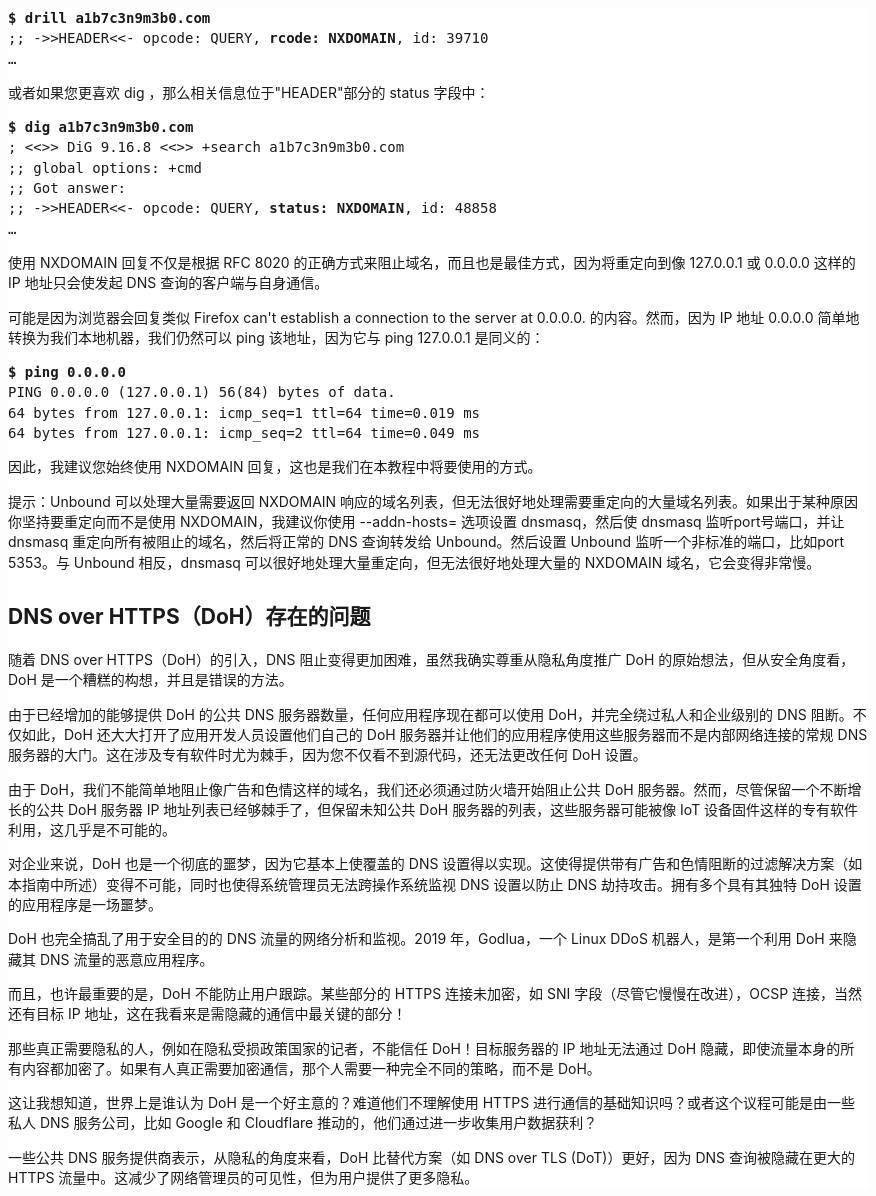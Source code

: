 <pre><b>$ drill a1b7c3n9m3b0.com</b>
;; ->>HEADER<<- opcode: QUERY, <b>rcode: NXDOMAIN</b>, id: 39710
…</pre>

或者如果您更喜欢 dig ，那么相关信息位于"HEADER"部分的 status 字段中：

<pre><b>$ dig a1b7c3n9m3b0.com</b>
; <<>> DiG 9.16.8 <<>> +search a1b7c3n9m3b0.com
;; global options: +cmd
;; Got answer:
;; ->>HEADER<<- opcode: QUERY, <b>status: NXDOMAIN</b>, id: 48858
…</pre>

使用 NXDOMAIN 回复不仅是根据 RFC 8020 的正确方式来阻止域名，而且也是最佳方式，因为将重定向到像 127.0.0.1 或 0.0.0.0 这样的 IP 地址只会使发起 DNS 查询的客户端与自身通信。

可能是因为浏览器会回复类似 Firefox can't establish a connection to the server at 0.0.0.0. 的内容。然而，因为 IP 地址 0.0.0.0 简单地转换为我们本地机器，我们仍然可以 ping 该地址，因为它与 ping 127.0.0.1 是同义的：

<pre><b>$ ping 0.0.0.0</b>
PING 0.0.0.0 (127.0.0.1) 56(84) bytes of data.
64 bytes from 127.0.0.1: icmp_seq=1 ttl=64 time=0.019 ms
64 bytes from 127.0.0.1: icmp_seq=2 ttl=64 time=0.049 ms</pre>

因此，我建议您始终使用 NXDOMAIN 回复，这也是我们在本教程中将要使用的方式。

提示：Unbound 可以处理大量需要返回 NXDOMAIN 响应的域名列表，但无法很好地处理需要重定向的大量域名列表。如果出于某种原因你坚持要重定向而不是使用 NXDOMAIN，我建议你使用 --addn-hosts=<file> 选项设置 dnsmasq，然后使 dnsmasq 监听port号端口，并让 dnsmasq 重定向所有被阻止的域名，然后将正常的 DNS 查询转发给 Unbound。然后设置 Unbound 监听一个非标准的端口，比如port 5353。与 Unbound 相反，dnsmasq 可以很好地处理大量重定向，但无法很好地处理大量的 NXDOMAIN 域名，它会变得非常慢。

## DNS over HTTPS（DoH）存在的问题

随着 DNS over HTTPS（DoH）的引入，DNS 阻止变得更加困难，虽然我确实尊重从隐私角度推广 DoH 的原始想法，但从安全角度看，DoH 是一个糟糕的构想，并且是错误的方法。

由于已经增加的能够提供 DoH 的公共 DNS 服务器数量，任何应用程序现在都可以使用 DoH，并完全绕过私人和企业级别的 DNS 阻断。不仅如此，DoH 还大大打开了应用开发人员设置他们自己的 DoH 服务器并让他们的应用程序使用这些服务器而不是内部网络连接的常规 DNS 服务器的大门。这在涉及专有软件时尤为棘手，因为您不仅看不到源代码，还无法更改任何 DoH 设置。

由于 DoH，我们不能简单地阻止像广告和色情这样的域名，我们还必须通过防火墙开始阻止公共 DoH 服务器。然而，尽管保留一个不断增长的公共 DoH 服务器 IP 地址列表已经够棘手了，但保留未知公共 DoH 服务器的列表，这些服务器可能被像 IoT 设备固件这样的专有软件利用，这几乎是不可能的。

对企业来说，DoH 也是一个彻底的噩梦，因为它基本上使覆盖的 DNS 设置得以实现。这使得提供带有广告和色情阻断的过滤解决方案（如本指南中所述）变得不可能，同时也使得系统管理员无法跨操作系统监视 DNS 设置以防止 DNS 劫持攻击。拥有多个具有其独特 DoH 设置的应用程序是一场噩梦。

DoH 也完全搞乱了用于安全目的的 DNS 流量的网络分析和监视。2019 年，Godlua，一个 Linux DDoS 机器人，是第一个利用 DoH 来隐藏其 DNS 流量的恶意应用程序。

而且，也许最重要的是，DoH 不能防止用户跟踪。某些部分的 HTTPS 连接未加密，如 SNI 字段（尽管它慢慢在改进），OCSP 连接，当然还有目标 IP 地址，这在我看来是需隐藏的通信中最关键的部分！

那些真正需要隐私的人，例如在隐私受损政策国家的记者，不能信任 DoH！目标服务器的 IP 地址无法通过 DoH 隐藏，即使流量本身的所有内容都加密了。如果有人真正需要加密通信，那个人需要一种完全不同的策略，而不是 DoH。

这让我想知道，世界上是谁认为 DoH 是一个好主意的？难道他们不理解使用 HTTPS 进行通信的基础知识吗？或者这个议程可能是由一些私人 DNS 服务公司，比如 Google 和 Cloudflare 推动的，他们通过进一步收集用户数据获利？

一些公共 DNS 服务提供商表示，从隐私的角度来看，DoH 比替代方案（如 DNS over TLS (DoT)）更好，因为 DNS 查询被隐藏在更大的 HTTPS 流量中。这减少了网络管理员的可见性，但为用户提供了更多隐私。
